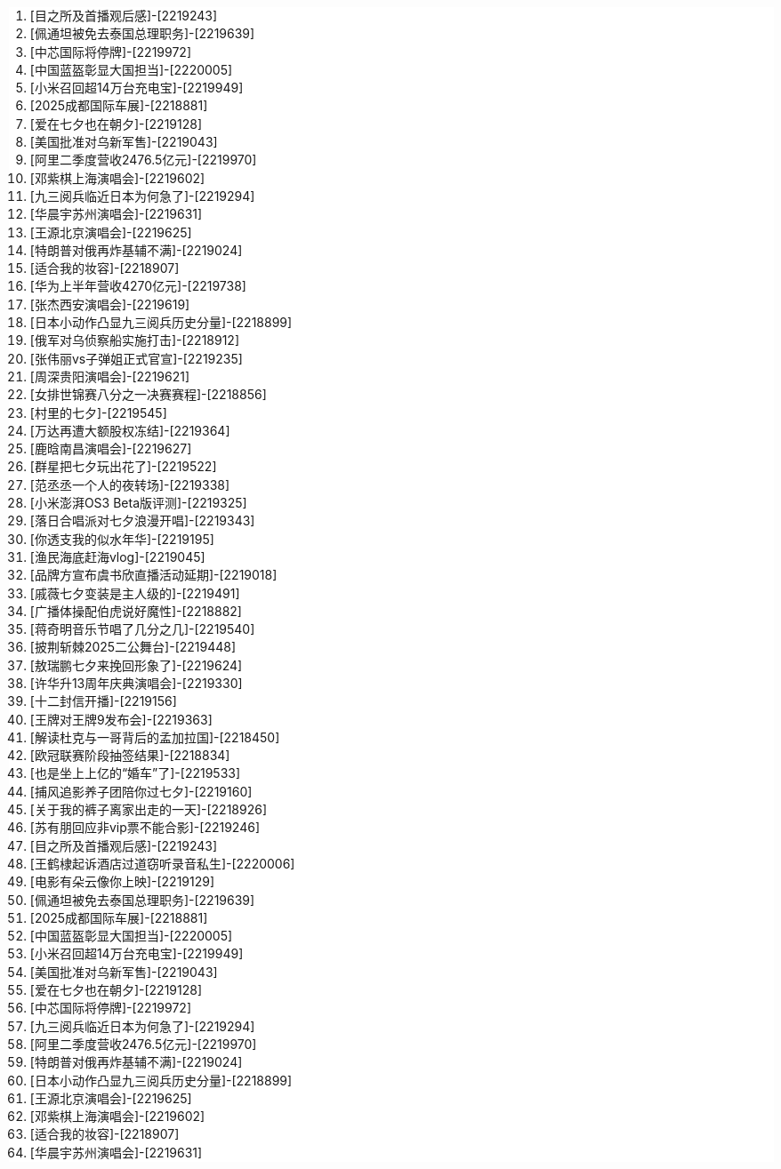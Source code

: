 1. [目之所及首播观后感]-[2219243]
1. [佩通坦被免去泰国总理职务]-[2219639]
1. [中芯国际将停牌]-[2219972]
1. [中国蓝盔彰显大国担当]-[2220005]
1. [小米召回超14万台充电宝]-[2219949]
1. [2025成都国际车展]-[2218881]
1. [爱在七夕也在朝夕]-[2219128]
1. [美国批准对乌新军售]-[2219043]
1. [阿里二季度营收2476.5亿元]-[2219970]
1. [邓紫棋上海演唱会]-[2219602]
1. [九三阅兵临近日本为何急了]-[2219294]
1. [华晨宇苏州演唱会]-[2219631]
1. [王源北京演唱会]-[2219625]
1. [特朗普对俄再炸基辅不满]-[2219024]
1. [适合我的妆容]-[2218907]
1. [华为上半年营收4270亿元]-[2219738]
1. [张杰西安演唱会]-[2219619]
1. [日本小动作凸显九三阅兵历史分量]-[2218899]
1. [俄军对乌侦察船实施打击]-[2218912]
1. [张伟丽vs子弹姐正式官宣]-[2219235]
1. [周深贵阳演唱会]-[2219621]
1. [女排世锦赛八分之一决赛赛程]-[2218856]
1. [村里的七夕]-[2219545]
1. [万达再遭大额股权冻结]-[2219364]
1. [鹿晗南昌演唱会]-[2219627]
1. [群星把七夕玩出花了]-[2219522]
1. [范丞丞一个人的夜转场]-[2219338]
1. [小米澎湃OS3 Beta版评测]-[2219325]
1. [落日合唱派对七夕浪漫开唱]-[2219343]
1. [你透支我的似水年华]-[2219195]
1. [渔民海底赶海vlog]-[2219045]
1. [品牌方宣布虞书欣直播活动延期]-[2219018]
1. [戚薇七夕变装是主人级的]-[2219491]
1. [广播体操配伯虎说好魔性]-[2218882]
1. [蒋奇明音乐节唱了几分之几]-[2219540]
1. [披荆斩棘2025二公舞台]-[2219448]
1. [敖瑞鹏七夕来挽回形象了]-[2219624]
1. [许华升13周年庆典演唱会]-[2219330]
1. [十二封信开播]-[2219156]
1. [王牌对王牌9发布会]-[2219363]
1. [解读杜克与一哥背后的孟加拉国]-[2218450]
1. [欧冠联赛阶段抽签结果]-[2218834]
1. [也是坐上上亿的“婚车”了]-[2219533]
1. [捕风追影养子团陪你过七夕]-[2219160]
1. [关于我的裤子离家出走的一天]-[2218926]
1. [苏有朋回应非vip票不能合影]-[2219246]
1. [目之所及首播观后感]-[2219243]
1. [王鹤棣起诉酒店过道窃听录音私生]-[2220006]
1. [电影有朵云像你上映]-[2219129]
1. [佩通坦被免去泰国总理职务]-[2219639]
1. [2025成都国际车展]-[2218881]
1. [中国蓝盔彰显大国担当]-[2220005]
1. [小米召回超14万台充电宝]-[2219949]
1. [美国批准对乌新军售]-[2219043]
1. [爱在七夕也在朝夕]-[2219128]
1. [中芯国际将停牌]-[2219972]
1. [九三阅兵临近日本为何急了]-[2219294]
1. [阿里二季度营收2476.5亿元]-[2219970]
1. [特朗普对俄再炸基辅不满]-[2219024]
1. [日本小动作凸显九三阅兵历史分量]-[2218899]
1. [王源北京演唱会]-[2219625]
1. [邓紫棋上海演唱会]-[2219602]
1. [适合我的妆容]-[2218907]
1. [华晨宇苏州演唱会]-[2219631]